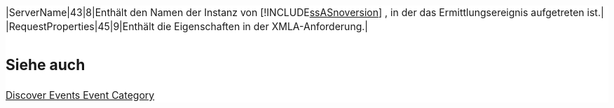 |ServerName|43|8|Enthält den Namen der Instanz von [!INCLUDE[ssASnoversion](../../includes/ssasnoversion-md.md)] , in der das Ermittlungsereignis aufgetreten ist.|  
|RequestProperties|45|9|Enthält die Eigenschaften in der XMLA-Anforderung.|  
  
## <a name="see-also"></a>Siehe auch  
 [Discover Events Event Category](../../analysis-services/trace-events/discover-events-event-category.md)  
  
  
